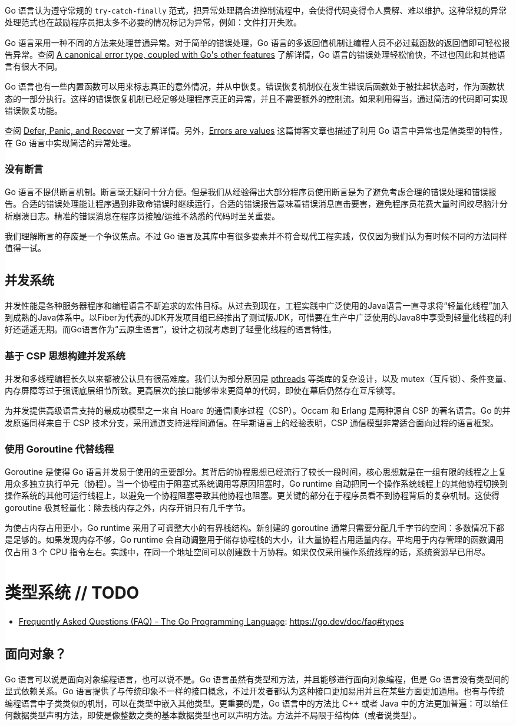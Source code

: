 Go 语言认为遵守常规的 `try-catch-finally` 范式，把异常处理耦合进控制流程中，会使得代码变得令人费解、难以维护。这种常规的异常处理范式也在鼓励程序员把太多不必要的情况标记为异常，例如：文件打开失败。

Go 语言采用一种不同的方法来处理普通异常。对于简单的错误处理，Go 语言的多返回值机制让编程人员不必过载函数的返回值即可轻松报告异常。查阅 [A canonical error type, coupled with Go's other features](https://go.dev/doc/articles/error_handling.html) 了解详情，Go 语言的错误处理轻松愉快，不过也因此和其他语言有很大不同。

Go 语言也有一些内置函数可以用来标志真正的意外情况，并从中恢复。错误恢复机制仅在发生错误后函数处于被挂起状态时，作为函数状态的一部分执行。这样的错误恢复机制已经足够处理程序真正的异常，并且不需要额外的控制流。如果利用得当，通过简洁的代码即可实现错误恢复功能。

查阅 [Defer, Panic, and Recover](https://go.dev/doc/articles/defer_panic_recover.html) 一文了解详情。另外，[Errors are values](https://blog.golang.org/errors-are-values) 这篇博客文章也描述了利用 Go 语言中异常也是值类型的特性，在 Go 语言中实现简洁的异常处理。

### 没有断言

Go 语言不提供断言机制。断言毫无疑问十分方便。但是我们从经验得出大部分程序员使用断言是为了避免考虑合理的错误处理和错误报告。合适的错误处理能让程序遇到非致命错误时继续运行，合适的错误报告意味着错误消息直击要害，避免程序员花费大量时间绞尽脑汁分析崩溃日志。精准的错误消息在程序员接触/运维不熟悉的代码时至关重要。

我们理解断言的存废是一个争议焦点。不过 Go 语言及其库中有很多要素并不符合现代工程实践，仅仅因为我们认为有时候不同的方法同样值得一试。

## 并发系统

并发性能是各种服务器程序和编程语言不断追求的宏伟目标。从过去到现在，工程实践中广泛使用的Java语言一直寻求将“轻量化线程”加入到成熟的Java体系中。以Fiber为代表的JDK开发项目组已经推出了测试版JDK，可惜要在生产中广泛使用的Java8中享受到轻量化线程的利好还遥遥无期。而Go语言作为“云原生语言”，设计之初就考虑到了轻量化线程的语言特性。

### 基于 CSP 思想构建并发系统

并发和多线程编程长久以来都被公认具有很高难度。我们认为部分原因是 [pthreads](https://en.wikipedia.org/wiki/POSIX_Threads) 等类库的复杂设计，以及 mutex（互斥锁）、条件变量、内存屏障等过于强调底层细节所致。更高层次的接口能够带来更简单的代码，即使在幕后仍然存在互斥锁等。

为并发提供高级语言支持的最成功模型之一来自 Hoare 的通信顺序过程（CSP）。Occam 和 Erlang 是两种源自 CSP 的著名语言。Go 的并发原语同样来自于 CSP 技术分支，采用通道支持进程间通信。在早期语言上的经验表明，CSP 通信模型非常适合面向过程的语言框架。

### 使用 Goroutine 代替线程

Goroutine 是使得 Go 语言并发易于使用的重要部分。其背后的协程思想已经流行了较长一段时间，核心思想就是在一组有限的线程之上复用众多独立执行单元（协程）。当一个协程由于阻塞式系统调用等原因阻塞时，Go runtime 自动把同一个操作系统线程上的其他协程切换到操作系统的其他可运行线程上，以避免一个协程阻塞导致其他协程也阻塞。更关键的部分在于程序员看不到协程背后的复杂机制。这使得 goroutine 极其轻量化：除去栈内存之外，内存开销只有几千字节。

为使占内存占用更小，Go runtime 采用了可调整大小的有界栈结构。新创建的 goroutine 通常只需要分配几千字节的空间：多数情况下都是足够的。如果发现内存不够，Go runtime 会自动调整用于储存协程栈的大小，让大量协程占用适量内存。平均用于内存管理的函数调用仅占用 3 个 CPU 指令左右。实践中，在同一个地址空间可以创建数十万协程。如果仅仅采用操作系统线程的话，系统资源早已用尽。

# 类型系统 // TODO

- [Frequently Asked Questions (FAQ) - The Go Programming Language](https://go.dev/doc/faq#types): <https://go.dev/doc/faq#types>

## 面向对象？

Go 语言可以说是面向对象编程语言，也可以说不是。Go 语言虽然有类型和方法，并且能够进行面向对象编程，但是 Go 语言没有类型间的显式依赖关系。Go 语言提供了与传统印象不一样的接口概念，不过开发者都认为这种接口更加易用并且在某些方面更加通用。也有与传统编程语言中子类类似的机制，可以在类型中嵌入其他类型。更重要的是，Go 语言中的方法比 C++ 或者 Java 中的方法更加普遍：可以给任何数据类型声明方法，即使是像整数之类的基本数据类型也可以声明方法。方法并不局限于结构体（或者说类型）。
